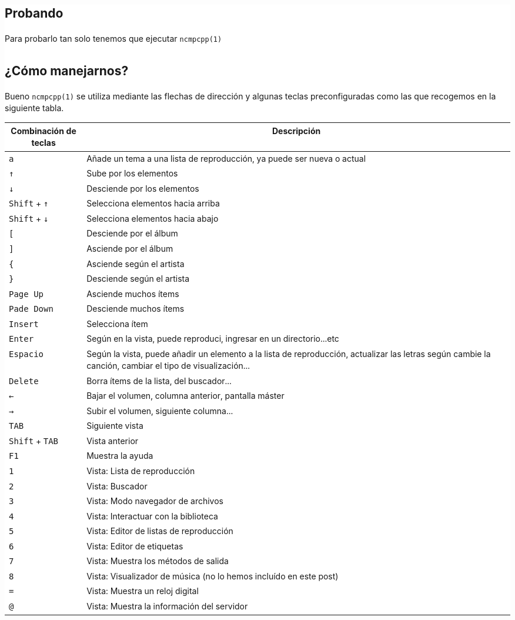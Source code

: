 ## Probando
Para probarlo tan solo tenemos que ejecutar `ncmpcpp(1)`

<script src="https://asciinema.org/a/181165.js" id="asciicast-181165" async></script>

## ¿Cómo manejarnos?
Bueno `ncmpcpp(1)` se utiliza mediante las flechas de dirección y algunas teclas preconfiguradas como las que recogemos en la siguiente tabla.

| Combinación de teclas | Descripción |
|-------|-------------|
|   <kbd>a</kbd>   | Añade un tema a una lista de reproducción, ya puede ser nueva o actual | 
| <kbd>&uarr;</kbd>| Sube por los elementos |
| <kbd>&darr;</kbd>| Desciende por los elementos |
| <kbd>Shift</kbd> + <kbd>&uarr;</kbd> | Selecciona elementos hacia arriba |
| <kbd>Shift</kbd> + <kbd>&darr;</kbd> | Selecciona elementos hacia abajo |
| <kbd>[</kbd> | Desciende por el álbum |
| <kbd>]</kbd> | Asciende por el álbum |
| <kbd>{</kbd> | Asciende según el artista | 
| <kbd>}</kbd> | Desciende según el artista |
| <kbd>Page Up</kbd> | Asciende muchos ítems |
| <kbd>Pade Down</kbd> | Desciende muchos ítems |
| <kbd>Insert</kbd> | Selecciona ítem |
| <kbd>Enter</kbd> | Según en la vista, puede reproduci, ingresar en un directorio...etc |
| <kbd>Espacio</kbd> | Según la vista, puede añadir un elemento a la lista de reproducción, actualizar las letras según cambie la canción, cambiar el tipo de visualización... |
| <kbd>Delete</kbd> | Borra ítems de la lista, del buscador...|
| <kbd>&larr;</kbd> | Bajar el volumen, columna anterior, pantalla máster |
| <kbd>&rarr;</kbd> | Subir el volumen, siguiente columna... |
| <kbd>TAB</kbd> | Siguiente vista |
| <kbd>Shift</kbd> +  <kbd>TAB</kbd> | Vista anterior |
| <kbd>F1</kbd> | Muestra la ayuda |
| <kbd>1</kbd> | Vista: Lista de reproducción | 
| <kbd>2</kbd> | Vista: Buscador |
| <kbd>3</kbd> | Vista: Modo navegador de archivos |
| <kbd>4</kbd> | Vista: Interactuar con la biblioteca |
| <kbd>5</kbd> | Vista: Editor de listas de reproducción |
| <kbd>6</kbd> | Vista: Editor de etiquetas |
| <kbd>7</kbd> | Vista: Muestra los métodos de salida |
| <kbd>8</kbd> | Vista: Visualizador de música (no lo hemos incluído en este post) |
| <kbd>=</kbd> | Vista: Muestra un reloj digital |
| <kbd> @ </kbd> | Vista: Muestra la información del servidor |